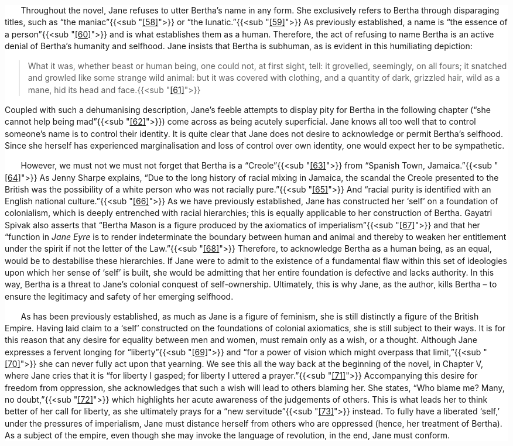 &nbsp;&nbsp;&nbsp;&nbsp;&nbsp;&nbsp;&nbsp;Throughout the novel, Jane refuses to utter Bertha’s name in any form. She exclusively refers to Bertha through disparaging titles, such as “the maniac”{{<sub "[[58]](#endnotes)">}} or “the lunatic.”{{<sub "[[59]](#endnotes)">}} As previously established, a name is “the essence of a person”{{<sub "[[60]](#endnotes)">}} and is what establishes them as a human. Therefore, the act of refusing to name Bertha is an active denial of Bertha’s humanity and selfhood. Jane insists that Bertha is subhuman, as is evident in this humiliating depiction:

> What it was, whether beast or human being, one could not, at first sight, tell: it grovelled, seemingly, on all fours; it snatched and growled like some strange wild animal: but it was covered with clothing, and a quantity of dark, grizzled hair, wild as a mane, hid its head and face.{{<sub "[[61]](#endnotes)">}}

Coupled with such a dehumanising description, Jane’s feeble attempts to display pity for Bertha in the following chapter (“she cannot help being mad”{{<sub "[[62]](#endnotes)">}}) come across as being acutely superficial. Jane knows all too well that to control someone’s name is to control their identity. It is quite clear that Jane does not desire to acknowledge or permit Bertha’s selfhood. Since she herself has experienced marginalisation and loss of control over own identity, one would expect her to be sympathetic.

&nbsp;&nbsp;&nbsp;&nbsp;&nbsp;&nbsp;&nbsp;However, we must not we must not forget that Bertha is a “Creole”{{<sub "[[63]](#endnotes)">}} from “Spanish Town, Jamaica.”{{<sub "[[64]](#endnotes)">}} As Jenny Sharpe explains, “Due to the long history of racial mixing in Jamaica, the scandal the Creole presented to the British was the possibility of a white person who was not racially pure.”{{<sub "[[65]](#endnotes)">}} And “racial purity is identified with an English national culture.”{{<sub "[[66]](#endnotes)">}} As we have previously established, Jane has constructed her ‘self’ on a foundation of colonialism, which is deeply entrenched with racial hierarchies; this is equally applicable to her construction of Bertha. Gayatri Spivak also asserts that “Bertha Mason is a figure produced by the axiomatics of imperialism”{{<sub "[[67]](#endnotes)">}} and that her “function in *Jane Eyre* is to render indeterminate the boundary between human and animal and thereby to weaken her entitlement under the spirit if not the letter of the Law.”{{<sub "[[68]](#endnotes)">}} Therefore, to acknowledge Bertha as a human being, as an equal, would be to destabilise these hierarchies. If Jane were to admit to the existence of a fundamental flaw within this set of ideologies upon which her sense of ‘self’ is built, she would be admitting that her entire foundation is defective and lacks authority. In this way, Bertha is a threat to Jane’s colonial conquest of self-ownership. Ultimately, this is why Jane, as the author, kills Bertha – to ensure the legitimacy and safety of her emerging selfhood. 

&nbsp;&nbsp;&nbsp;&nbsp;&nbsp;&nbsp;&nbsp;As has been previously established, as much as Jane is a figure of feminism, she is still distinctly a figure of the British Empire. Having laid claim to a ‘self’ constructed on the foundations of colonial axiomatics, she is still subject to their ways. It is for this reason that any desire for equality between men and women, must remain only as a wish, or a thought. Although Jane expresses a fervent longing for “liberty”{{<sub "[[69]](#endnotes)">}} and “for a power of vision which might overpass that limit,”{{<sub "[[70]](#endnotes)">}} she can never fully act upon that yearning. We see this all the way back at the beginning of the novel, in Chapter V, where Jane cries that it is “for liberty I gasped; for liberty I uttered a prayer.”{{<sub "[[71]](#endnotes)">}} Accompanying this desire for freedom from oppression, she acknowledges that such a wish will lead to others blaming her. She states, “Who blame me? Many, no doubt,”{{<sub "[[72]](#endnotes)">}} which highlights her acute awareness of the judgements of others. This is what leads her to think better of her call for liberty, as she ultimately prays for a “new servitude”{{<sub "[[73]](#endnotes)">}} instead. To fully have a liberated ‘self,’ under the pressures of imperialism, Jane must distance herself from others who are oppressed (hence, her treatment of Bertha). As a subject of the empire, even though she may invoke the language of revolution, in the end, Jane must conform.
